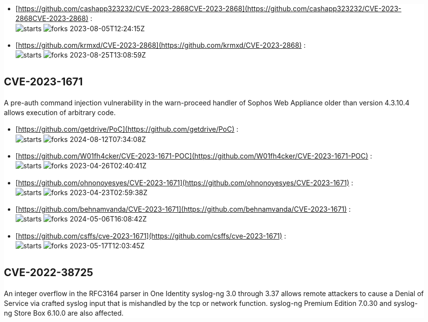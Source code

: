 - [https://github.com/cashapp323232/CVE-2023-2868CVE-2023-2868](https://github.com/cashapp323232/CVE-2023-2868CVE-2023-2868) :  
![starts](https://img.shields.io/github/stars/cashapp323232/CVE-2023-2868CVE-2023-2868.svg) 
![forks](https://img.shields.io/github/forks/cashapp323232/CVE-2023-2868CVE-2023-2868.svg) 
2023-08-05T12:24:15Z

- [https://github.com/krmxd/CVE-2023-2868](https://github.com/krmxd/CVE-2023-2868) :  
![starts](https://img.shields.io/github/stars/krmxd/CVE-2023-2868.svg) 
![forks](https://img.shields.io/github/forks/krmxd/CVE-2023-2868.svg) 
2023-08-25T13:08:59Z

## CVE-2023-1671
 A pre-auth command injection vulnerability in the warn-proceed handler of Sophos Web Appliance older than version 4.3.10.4 allows execution of arbitrary code.

- [https://github.com/getdrive/PoC](https://github.com/getdrive/PoC) :  
![starts](https://img.shields.io/github/stars/getdrive/PoC.svg) 
![forks](https://img.shields.io/github/forks/getdrive/PoC.svg) 
2024-08-12T07:34:08Z

- [https://github.com/W01fh4cker/CVE-2023-1671-POC](https://github.com/W01fh4cker/CVE-2023-1671-POC) :  
![starts](https://img.shields.io/github/stars/W01fh4cker/CVE-2023-1671-POC.svg) 
![forks](https://img.shields.io/github/forks/W01fh4cker/CVE-2023-1671-POC.svg) 
2023-04-26T02:40:41Z

- [https://github.com/ohnonoyesyes/CVE-2023-1671](https://github.com/ohnonoyesyes/CVE-2023-1671) :  
![starts](https://img.shields.io/github/stars/ohnonoyesyes/CVE-2023-1671.svg) 
![forks](https://img.shields.io/github/forks/ohnonoyesyes/CVE-2023-1671.svg) 
2023-04-23T02:59:38Z

- [https://github.com/behnamvanda/CVE-2023-1671](https://github.com/behnamvanda/CVE-2023-1671) :  
![starts](https://img.shields.io/github/stars/behnamvanda/CVE-2023-1671.svg) 
![forks](https://img.shields.io/github/forks/behnamvanda/CVE-2023-1671.svg) 
2024-05-06T16:08:42Z

- [https://github.com/csffs/cve-2023-1671](https://github.com/csffs/cve-2023-1671) :  
![starts](https://img.shields.io/github/stars/csffs/cve-2023-1671.svg) 
![forks](https://img.shields.io/github/forks/csffs/cve-2023-1671.svg) 
2023-05-17T12:03:45Z

## CVE-2022-38725
 An integer overflow in the RFC3164 parser in One Identity syslog-ng 3.0 through 3.37 allows remote attackers to cause a Denial of Service via crafted syslog input that is mishandled by the tcp or network function. syslog-ng Premium Edition 7.0.30 and syslog-ng Store Box 6.10.0 are also affected.
